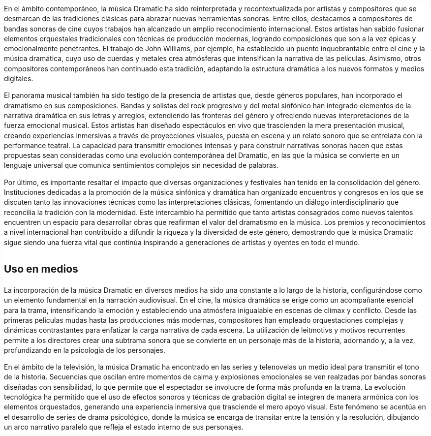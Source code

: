 En el ámbito contemporáneo, la música Dramatic ha sido reinterpretada y recontextualizada por artistas y compositores que se desmarcan de las tradiciones clásicas para abrazar nuevas herramientas sonoras. Entre ellos, destacamos a compositores de bandas sonoras de cine cuyos trabajos han alcanzado un amplio reconocimiento internacional. Estos artistas han sabido fusionar elementos orquestales tradicionales con técnicas de producción modernas, logrando composiciones que son a la vez épicas y emocionalmente penetrantes. El trabajo de John Williams, por ejemplo, ha establecido un puente inquebrantable entre el cine y la música dramática, cuyo uso de cuerdas y metales crea atmósferas que intensifican la narrativa de las películas. Asimismo, otros compositores contemporáneos han continuado esta tradición, adaptando la estructura dramática a los nuevos formatos y medios digitales.  

El panorama musical también ha sido testigo de la presencia de artistas que, desde géneros populares, han incorporado el dramatismo en sus composiciones. Bandas y solistas del rock progresivo y del metal sinfónico han integrado elementos de la narrativa dramática en sus letras y arreglos, extendiendo las fronteras del género y ofreciendo nuevas interpretaciones de la fuerza emocional musical. Estos artistas han diseñado espectáculos en vivo que trascienden la mera presentación musical, creando experiencias inmersivas a través de proyecciones visuales, puesta en escena y un relato sonoro que se entrelaza con la performance teatral. La capacidad para transmitir emociones intensas y para construir narrativas sonoras hacen que estas propuestas sean consideradas como una evolución contemporánea del Dramatic, en las que la música se convierte en un lenguaje universal que comunica sentimientos complejos sin necesidad de palabras.

Por último, es importante resaltar el impacto que diversas organizaciones y festivales han tenido en la consolidación del género. Instituciones dedicadas a la promoción de la música sinfónica y dramática han organizado encuentros y congresos en los que se discuten tanto las innovaciones técnicas como las interpretaciones clásicas, fomentando un diálogo interdisciplinario que reconcilia la tradición con la modernidad. Este intercambio ha permitido que tanto artistas consagrados como nuevos talentos encuentren un espacio para desarrollar obras que reafirman el valor del dramatismo en la música. Los premios y reconocimientos a nivel internacional han contribuido a difundir la riqueza y la diversidad de este género, demostrando que la música Dramatic sigue siendo una fuerza vital que continúa inspirando a generaciones de artistas y oyentes en todo el mundo.


## Uso en medios

La incorporación de la música Dramatic en diversos medios ha sido una constante a lo largo de la historia, configurándose como un elemento fundamental en la narración audiovisual. En el cine, la música dramática se erige como un acompañante esencial para la trama, intensificando la emoción y estableciendo una atmósfera inigualable en escenas de clímax y conflicto. Desde las primeras películas mudas hasta las producciones más modernas, compositores han empleado orquestaciones complejas y dinámicas contrastantes para enfatizar la carga narrativa de cada escena. La utilización de leitmotivs y motivos recurrentes permite a los directores crear una subtrama sonora que se convierte en un personaje más de la historia, adornando y, a la vez, profundizando en la psicología de los personajes.

En el ámbito de la televisión, la música Dramatic ha encontrado en las series y telenovelas un medio ideal para transmitir el tono de la historia. Secuencias que oscilan entre momentos de calma y explosiones emocionales se ven realzadas por bandas sonoras diseñadas con sensibilidad, lo que permite que el espectador se involucre de forma más profunda en la trama. La evolución tecnológica ha permitido que el uso de efectos sonoros y técnicas de grabación digital se integren de manera armónica con los elementos orquestados, generando una experiencia inmersiva que trasciende el mero apoyo visual. Este fenómeno se acentúa en el desarrollo de series de drama psicológico, donde la música se encarga de transitar entre la tensión y la resolución, dibujando un arco narrativo paralelo que refleja el estado interno de sus personajes.
